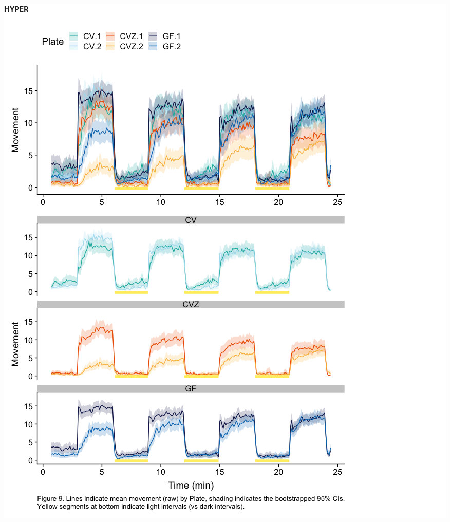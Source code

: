 </td>

<td style="text-align:left;">

<span style=" font-weight: bold;    ">HYPER</span>

</td>

</tr>

</tbody>

</table>

![](gf-cvz-cv-wChorions-wSeals-8day_files/figure-gfm/lpr-all-eps-plot-by-plate-1.png)
